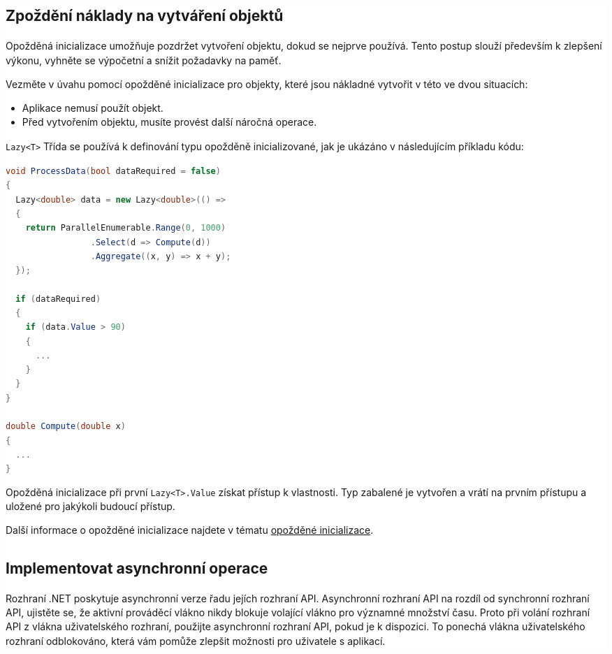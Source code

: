 <a name="lazy" />

## <a name="delay-the-cost-of-creating-objects"></a>Zpoždění náklady na vytváření objektů

Opožděná inicializace umožňuje pozdržet vytvoření objektu, dokud se nejprve používá. Tento postup slouží především k zlepšení výkonu, vyhněte se výpočetní a snížit požadavky na paměť.


Vezměte v úvahu pomocí opožděné inicializace pro objekty, které jsou nákladné vytvořit v této ve dvou situacích:

- Aplikace nemusí použít objekt.
- Před vytvořením objektu, musíte provést další náročná operace.

`Lazy<T>` Třída se používá k definování typu opožděně inicializované, jak je ukázáno v následujícím příkladu kódu:

```csharp
void ProcessData(bool dataRequired = false)
{
  Lazy<double> data = new Lazy<double>(() =>
  {
    return ParallelEnumerable.Range(0, 1000)
                 .Select(d => Compute(d))
                 .Aggregate((x, y) => x + y);
  });

  if (dataRequired)
  {
    if (data.Value > 90)
    {
      ...
    }
  }
}

double Compute(double x)
{
  ...
}
```

Opožděná inicializace při první `Lazy<T>.Value` získat přístup k vlastnosti. Typ zabalené je vytvořen a vrátí na prvním přístupu a uložené pro jakýkoli budoucí přístup.

Další informace o opožděné inicializace najdete v tématu [opožděné inicializace](https://msdn.microsoft.com/en-us/library/dd997286(v=vs.110).aspx).

<a name="async" />

## <a name="implement-asynchronous-operations"></a>Implementovat asynchronní operace

Rozhraní .NET poskytuje asynchronní verze řadu jejích rozhraní API. Asynchronní rozhraní API na rozdíl od synchronní rozhraní API, ujistěte se, že aktivní prováděcí vlákno nikdy blokuje volající vlákno pro významné množství času. Proto při volání rozhraní API z vlákna uživatelského rozhraní, použijte asynchronní rozhraní API, pokud je k dispozici. To ponechá vlákna uživatelského rozhraní odblokováno, která vám pomůže zlepšit možnosti pro uživatele s aplikací.
